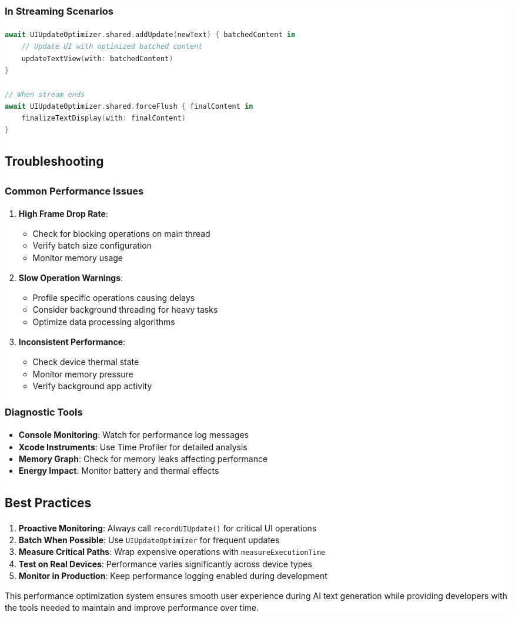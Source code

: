 ### In Streaming Scenarios

```swift
await UIUpdateOptimizer.shared.addUpdate(newText) { batchedContent in
    // Update UI with optimized batched content
    updateTextView(with: batchedContent)
}

// When stream ends
await UIUpdateOptimizer.shared.forceFlush { finalContent in
    finalizeTextDisplay(with: finalContent)
}
```

## Troubleshooting

### Common Performance Issues

1. **High Frame Drop Rate**:
   - Check for blocking operations on main thread
   - Verify batch size configuration
   - Monitor memory usage

2. **Slow Operation Warnings**:
   - Profile specific operations causing delays
   - Consider background threading for heavy tasks
   - Optimize data processing algorithms

3. **Inconsistent Performance**:
   - Check device thermal state
   - Monitor memory pressure
   - Verify background app activity

### Diagnostic Tools

- **Console Monitoring**: Watch for performance log messages
- **Xcode Instruments**: Use Time Profiler for detailed analysis
- **Memory Graph**: Check for memory leaks affecting performance
- **Energy Impact**: Monitor battery and thermal effects

## Best Practices

1. **Proactive Monitoring**: Always call `recordUIUpdate()` for critical UI operations
2. **Batch When Possible**: Use `UIUpdateOptimizer` for frequent updates
3. **Measure Critical Paths**: Wrap expensive operations with `measureExecutionTime`
4. **Test on Real Devices**: Performance varies significantly across device types
5. **Monitor in Production**: Keep performance logging enabled during development

This performance optimization system ensures smooth user experience during AI text generation while providing developers with the tools needed to maintain and improve performance over time.

